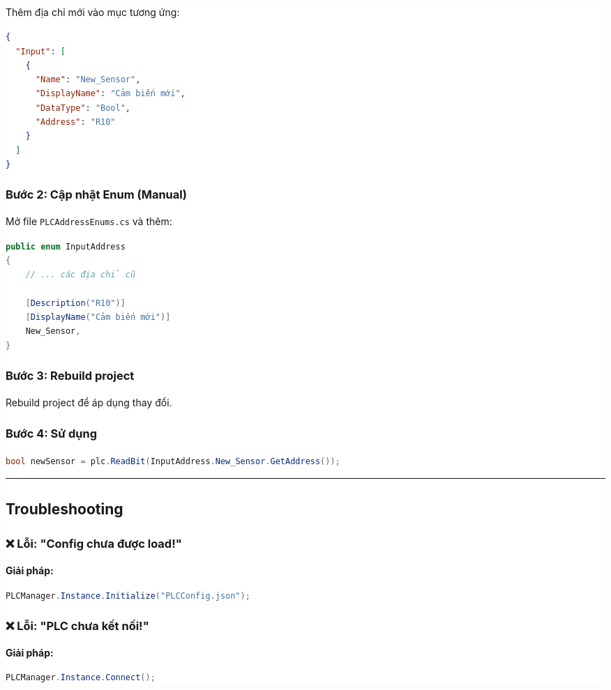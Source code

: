 Thêm địa chỉ mới vào mục tương ứng:

```json
{
  "Input": [
    {
      "Name": "New_Sensor",
      "DisplayName": "Cảm biến mới",
      "DataType": "Bool",
      "Address": "R10"
    }
  ]
}
```

### Bước 2: Cập nhật Enum (Manual)

Mở file `PLCAddressEnums.cs` và thêm:

```csharp
public enum InputAddress
{
    // ... các địa chỉ cũ

    [Description("R10")]
    [DisplayName("Cảm biến mới")]
    New_Sensor,
}
```

### Bước 3: Rebuild project

Rebuild project để áp dụng thay đổi.

### Bước 4: Sử dụng

```csharp
bool newSensor = plc.ReadBit(InputAddress.New_Sensor.GetAddress());
```

---

## Troubleshooting

### ❌ Lỗi: "Config chưa được load!"

**Giải pháp:**
```csharp
PLCManager.Instance.Initialize("PLCConfig.json");
```

### ❌ Lỗi: "PLC chưa kết nối!"

**Giải pháp:**
```csharp
PLCManager.Instance.Connect();
```
